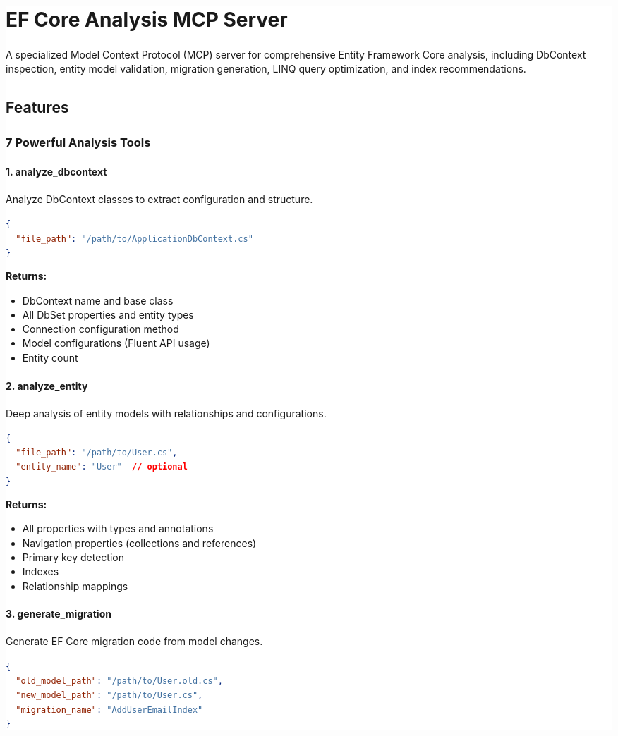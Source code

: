 # EF Core Analysis MCP Server

A specialized Model Context Protocol (MCP) server for comprehensive Entity Framework Core analysis, including DbContext inspection, entity model validation, migration generation, LINQ query optimization, and index recommendations.

## Features

### 7 Powerful Analysis Tools

#### 1. **analyze_dbcontext**
Analyze DbContext classes to extract configuration and structure.

```json
{
  "file_path": "/path/to/ApplicationDbContext.cs"
}
```

**Returns:**
- DbContext name and base class
- All DbSet properties and entity types
- Connection configuration method
- Model configurations (Fluent API usage)
- Entity count

#### 2. **analyze_entity**
Deep analysis of entity models with relationships and configurations.

```json
{
  "file_path": "/path/to/User.cs",
  "entity_name": "User"  // optional
}
```

**Returns:**
- All properties with types and annotations
- Navigation properties (collections and references)
- Primary key detection
- Indexes
- Relationship mappings

#### 3. **generate_migration**
Generate EF Core migration code from model changes.

```json
{
  "old_model_path": "/path/to/User.old.cs",
  "new_model_path": "/path/to/User.cs",
  "migration_name": "AddUserEmailIndex"
}
```
